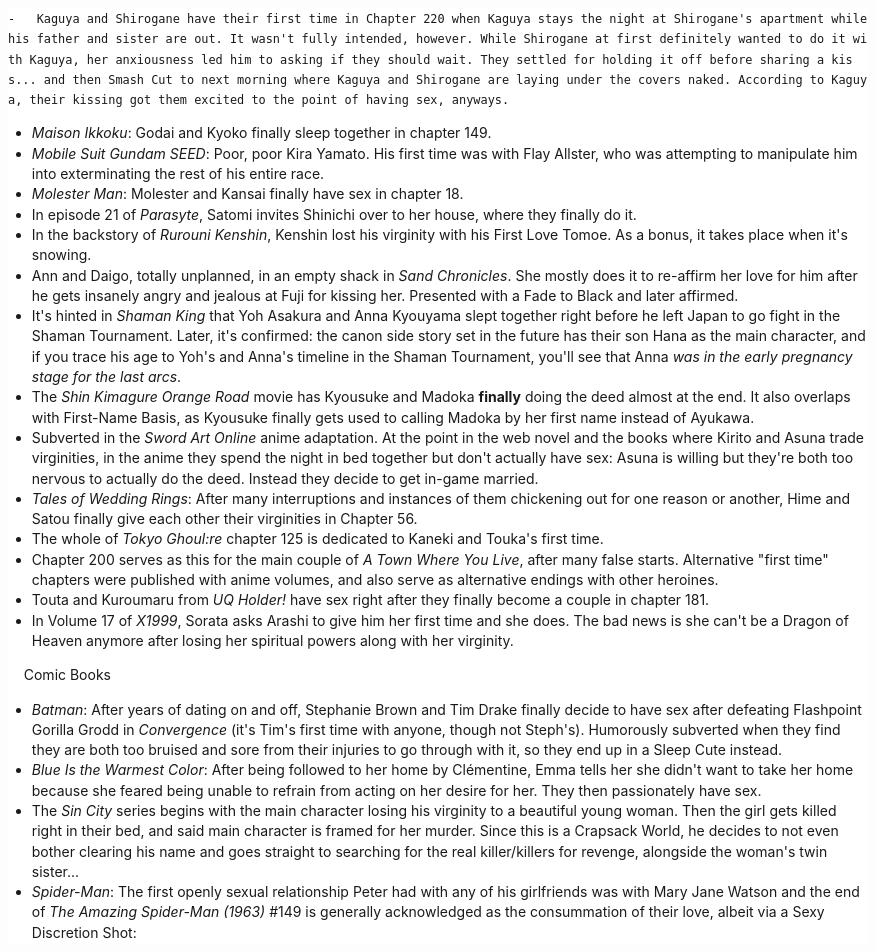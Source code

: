     -   Kaguya and Shirogane have their first time in Chapter 220 when Kaguya stays the night at Shirogane's apartment while his father and sister are out. It wasn't fully intended, however. While Shirogane at first definitely wanted to do it with Kaguya, her anxiousness led him to asking if they should wait. They settled for holding it off before sharing a kiss... and then Smash Cut to next morning where Kaguya and Shirogane are laying under the covers naked. According to Kaguya, their kissing got them excited to the point of having sex, anyways.
-   _Maison Ikkoku_: Godai and Kyoko finally sleep together in chapter 149.
-   _Mobile Suit Gundam SEED_: Poor, poor Kira Yamato. His first time was with Flay Allster, who was attempting to manipulate him into exterminating the rest of his entire race.
-   _Molester Man_: Molester and Kansai finally have sex in chapter 18.
-   In episode 21 of _Parasyte_, Satomi invites Shinichi over to her house, where they finally do it.
-   In the backstory of _Rurouni Kenshin_, Kenshin lost his virginity with his First Love Tomoe. As a bonus, it takes place when it's snowing.
-   Ann and Daigo, totally unplanned, in an empty shack in _Sand Chronicles_. She mostly does it to re-affirm her love for him after he gets insanely angry and jealous at Fuji for kissing her. Presented with a Fade to Black and later affirmed.
-   It's hinted in _Shaman King_ that Yoh Asakura and Anna Kyouyama slept together right before he left Japan to go fight in the Shaman Tournament. Later, it's confirmed: the canon side story set in the future has their son Hana as the main character, and if you trace his age to Yoh's and Anna's timeline in the Shaman Tournament, you'll see that Anna _was in the early pregnancy stage for the last arcs_.
-   The _Shin Kimagure Orange Road_ movie has Kyousuke and Madoka **finally** doing the deed almost at the end. It also overlaps with First-Name Basis, as Kyousuke finally gets used to calling Madoka by her first name instead of Ayukawa.
-   Subverted in the _Sword Art Online_ anime adaptation. At the point in the web novel and the books where Kirito and Asuna trade virginities, in the anime they spend the night in bed together but don't actually have sex: Asuna is willing but they're both too nervous to actually do the deed. Instead they decide to get in-game married.
-   _Tales of Wedding Rings_: After many interruptions and instances of them chickening out for one reason or another, Hime and Satou finally give each other their virginities in Chapter 56.
-   The whole of _Tokyo Ghoul:re_ chapter 125 is dedicated to Kaneki and Touka's first time.
-   Chapter 200 serves as this for the main couple of _A Town Where You Live_, after many false starts. Alternative "first time" chapters were published with anime volumes, and also serve as alternative endings with other heroines.
-   Touta and Kuroumaru from _UQ Holder!_ have sex right after they finally become a couple in chapter 181.
-   In Volume 17 of _X1999_, Sorata asks Arashi to give him her first time and she does. The bad news is she can't be a Dragon of Heaven anymore after losing her spiritual powers along with her virginity.

    Comic Books 

-   _Batman_: After years of dating on and off, Stephanie Brown and Tim Drake finally decide to have sex after defeating Flashpoint Gorilla Grodd in _Convergence_ (it's Tim's first time with anyone, though not Steph's). Humorously subverted when they find they are both too bruised and sore from their injuries to go through with it, so they end up in a Sleep Cute instead.
-   _Blue Is the Warmest Color_: After being followed to her home by Clémentine, Emma tells her she didn't want to take her home because she feared being unable to refrain from acting on her desire for her. They then passionately have sex.
-   The _Sin City_ series begins with the main character losing his virginity to a beautiful young woman. Then the girl gets killed right in their bed, and said main character is framed for her murder. Since this is a Crapsack World, he decides to not even bother clearing his name and goes straight to searching for the real killer/killers for revenge, alongside the woman's twin sister...
-   _Spider-Man_: The first openly sexual relationship Peter had with any of his girlfriends was with Mary Jane Watson and the end of _The Amazing Spider-Man (1963)_ #149 is generally acknowledged as the consummation of their love, albeit via a Sexy Discretion Shot:
    